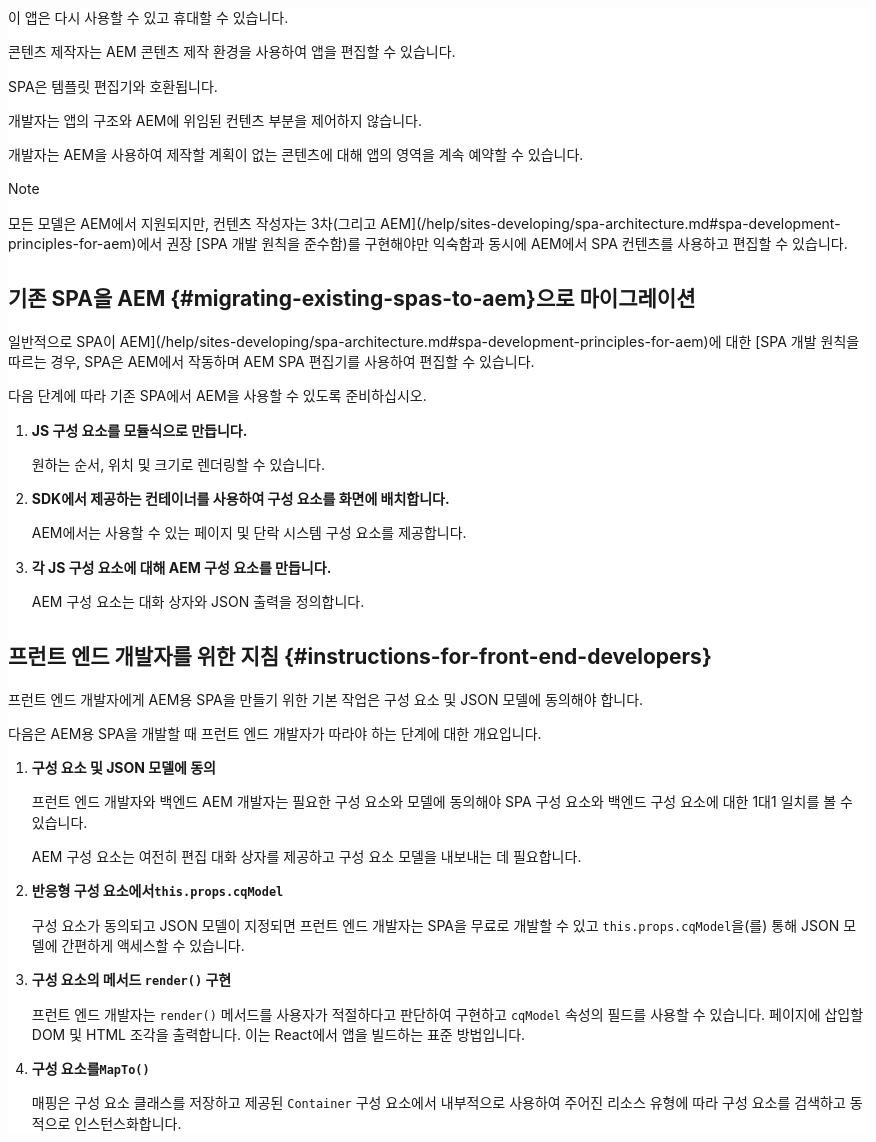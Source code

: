    <td><p>이 앱은 다시 사용할 수 있고 휴대할 수 있습니다.</p> <p>콘텐츠 제작자는 AEM 콘텐츠 제작 환경을 사용하여 앱을 편집할 수 있습니다.<br /> </p> <p>SPA은 템플릿 편집기와 호환됩니다.</p> </td> 
   <td><p>개발자는 앱의 구조와 AEM에 위임된 컨텐츠 부분을 제어하지 않습니다.</p> <p>개발자는 AEM을 사용하여 제작할 계획이 없는 콘텐츠에 대해 앱의 영역을 계속 예약할 수 있습니다.</p> </td> 
  </tr>
 </tbody>
</table>

>[!NOTE]
>
>모든 모델은 AEM에서 지원되지만, 컨텐츠 작성자는 3차(그리고 AEM](/help/sites-developing/spa-architecture.md#spa-development-principles-for-aem)에서 권장 [SPA 개발 원칙을 준수함)를 구현해야만 익숙함과 동시에 AEM에서 SPA 컨텐츠를 사용하고 편집할 수 있습니다.

## 기존 SPA을 AEM {#migrating-existing-spas-to-aem}으로 마이그레이션

일반적으로 SPA이 AEM](/help/sites-developing/spa-architecture.md#spa-development-principles-for-aem)에 대한 [SPA 개발 원칙을 따르는 경우, SPA은 AEM에서 작동하며 AEM SPA 편집기를 사용하여 편집할 수 있습니다.

다음 단계에 따라 기존 SPA에서 AEM을 사용할 수 있도록 준비하십시오.

1. **JS 구성 요소를 모듈식으로 만듭니다.**

   원하는 순서, 위치 및 크기로 렌더링할 수 있습니다.

1. **SDK에서 제공하는 컨테이너를 사용하여 구성 요소를 화면에 배치합니다.**

   AEM에서는 사용할 수 있는 페이지 및 단락 시스템 구성 요소를 제공합니다.

1. **각 JS 구성 요소에 대해 AEM 구성 요소를 만듭니다.**

   AEM 구성 요소는 대화 상자와 JSON 출력을 정의합니다.

## 프런트 엔드 개발자를 위한 지침 {#instructions-for-front-end-developers}

프런트 엔드 개발자에게 AEM용 SPA을 만들기 위한 기본 작업은 구성 요소 및 JSON 모델에 동의해야 합니다.

다음은 AEM용 SPA을 개발할 때 프런트 엔드 개발자가 따라야 하는 단계에 대한 개요입니다.

1. **구성 요소 및 JSON 모델에 동의**

   프런트 엔드 개발자와 백엔드 AEM 개발자는 필요한 구성 요소와 모델에 동의해야 SPA 구성 요소와 백엔드 구성 요소에 대한 1대1 일치를 볼 수 있습니다.

   AEM 구성 요소는 여전히 편집 대화 상자를 제공하고 구성 요소 모델을 내보내는 데 필요합니다.

1. **반응형 구성 요소에서`this.props.cqModel`**

   구성 요소가 동의되고 JSON 모델이 지정되면 프런트 엔드 개발자는 SPA을 무료로 개발할 수 있고 `this.props.cqModel`을(를) 통해 JSON 모델에 간편하게 액세스할 수 있습니다.

1. **구성 요소의 메서드  `render()` 구현**

   프런트 엔드 개발자는 `render()` 메서드를 사용자가 적절하다고 판단하여 구현하고 `cqModel` 속성의 필드를 사용할 수 있습니다. 페이지에 삽입할 DOM 및 HTML 조각을 출력합니다. 이는 React에서 앱을 빌드하는 표준 방법입니다.

1. **구성 요소를`MapTo()`**

   매핑은 구성 요소 클래스를 저장하고 제공된 `Container` 구성 요소에서 내부적으로 사용하여 주어진 리소스 유형에 따라 구성 요소를 검색하고 동적으로 인스턴스화합니다.
